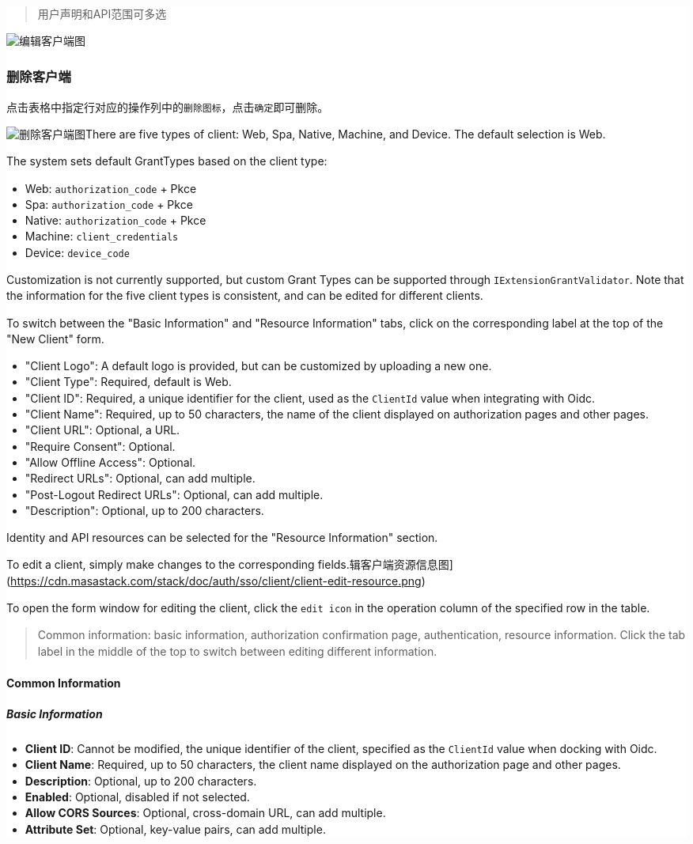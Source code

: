 > 用户声明和API范围可多选

![编辑客户端图](https://cdn.masastack.com/stack/doc/auth/sso/client/client-edit.png)

### 删除客户端

点击表格中指定行对应的操作列中的`删除图标`，点击`确定`即可删除。

![删除客户端图](https://cdn.masastack.com/stack/doc/auth/sso/client/client-delete.png)There are five types of client: Web, Spa, Native, Machine, and Device. The default selection is Web. 

The system sets default GrantTypes based on the client type: 

- Web: `authorization_code` + Pkce
- Spa: `authorization_code` + Pkce
- Native: `authorization_code` + Pkce
- Machine: `client_credentials`
- Device: `device_code`

Customization is not currently supported, but custom Grant Types can be supported through `IExtensionGrantValidator`. Note that the information for the five client types is consistent, and can be edited for different clients.

To switch between the "Basic Information" and "Resource Information" tabs, click on the corresponding label at the top of the "New Client" form.

- "Client Logo": A default logo is provided, but can be customized by uploading a new one.
- "Client Type": Required, default is Web.
- "Client ID": Required, a unique identifier for the client, used as the `ClientId` value when integrating with Oidc.
- "Client Name": Required, up to 50 characters, the name of the client displayed on authorization pages and other pages.
- "Client URL": Optional, a URL.
- "Require Consent": Optional.
- "Allow Offline Access": Optional.
- "Redirect URLs": Optional, can add multiple.
- "Post-Logout Redirect URLs": Optional, can add multiple.
- "Description": Optional, up to 200 characters.

Identity and API resources can be selected for the "Resource Information" section.

To edit a client, simply make changes to the corresponding fields.辑客户端资源信息图](https://cdn.masastack.com/stack/doc/auth/sso/client/client-edit-resource.png)

To open the form window for editing the client, click the `edit icon` in the operation column of the specified row in the table.

> Common information: basic information, authorization confirmation page, authentication, resource information.
> Click the tab label in the middle of the top to switch between editing different information.

#### Common Information

##### Basic Information

* **Client ID**: Cannot be modified, the unique identifier of the client, specified as the `ClientId` value when docking with Oidc.
* **Client Name**: Required, up to 50 characters, the client name displayed on the authorization page and other pages.
* **Description**: Optional, up to 200 characters.
* **Enabled**: Optional, disabled if not selected.
* **Allow CORS Sources**: Optional, cross-domain URL, can add multiple.
* **Attribute Set**: Optional, key-value pairs, can add multiple.
